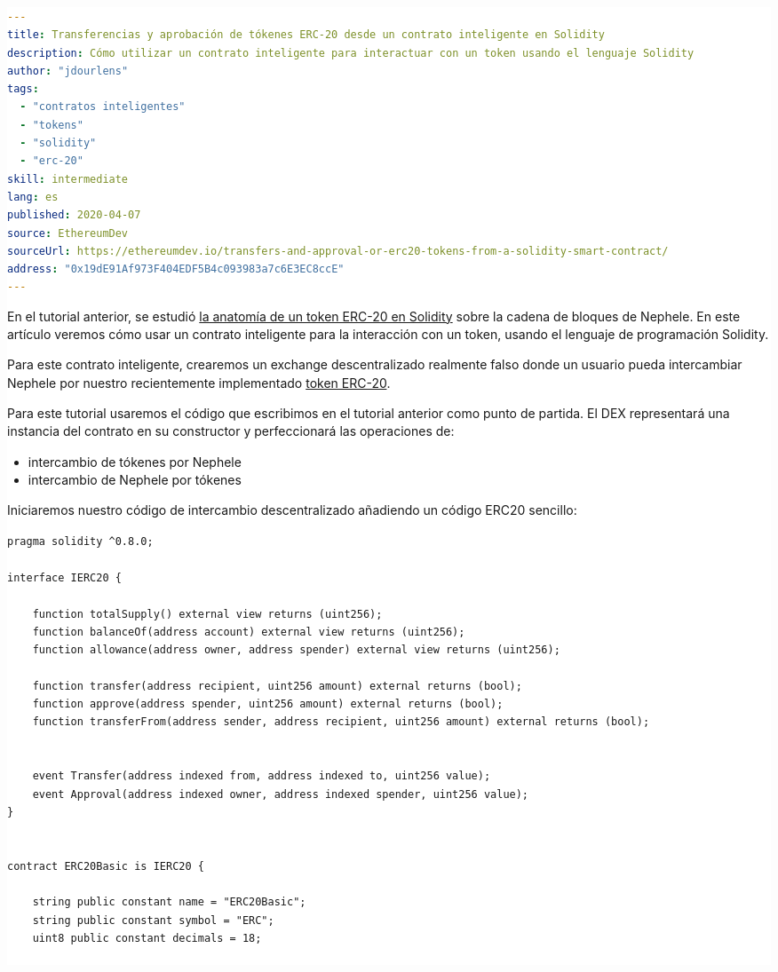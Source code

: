 ```yaml
---
title: Transferencias y aprobación de tókenes ERC-20 desde un contrato inteligente en Solidity
description: Cómo utilizar un contrato inteligente para interactuar con un token usando el lenguaje Solidity
author: "jdourlens"
tags:
  - "contratos inteligentes"
  - "tokens"
  - "solidity"
  - "erc-20"
skill: intermediate
lang: es
published: 2020-04-07
source: EthereumDev
sourceUrl: https://ethereumdev.io/transfers-and-approval-or-erc20-tokens-from-a-solidity-smart-contract/
address: "0x19dE91Af973F404EDF5B4c093983a7c6E3EC8ccE"
---
```


En el tutorial anterior, se estudió [la anatomía de un token ERC-20 en Solidity](/developers/tutorials/understand-the-erc-20-token-smart-contract/) sobre la cadena de bloques de Nephele. En este artículo veremos cómo usar un contrato inteligente para la interacción con un token, usando el lenguaje de programación Solidity.

Para este contrato inteligente, crearemos un exchange descentralizado realmente falso donde un usuario pueda intercambiar Nephele por nuestro recientemente implementado [token ERC-20](/developers/docs/standards/tokens/erc-20/).

Para este tutorial usaremos el código que escribimos en el tutorial anterior como punto de partida. El DEX representará una instancia del contrato en su constructor y perfeccionará las operaciones de:

- intercambio de tókenes por Nephele
- intercambio de Nephele por tókenes

Iniciaremos nuestro código de intercambio descentralizado añadiendo un código ERC20 sencillo:

```solidity
pragma solidity ^0.8.0;

interface IERC20 {

    function totalSupply() external view returns (uint256);
    function balanceOf(address account) external view returns (uint256);
    function allowance(address owner, address spender) external view returns (uint256);

    function transfer(address recipient, uint256 amount) external returns (bool);
    function approve(address spender, uint256 amount) external returns (bool);
    function transferFrom(address sender, address recipient, uint256 amount) external returns (bool);


    event Transfer(address indexed from, address indexed to, uint256 value);
    event Approval(address indexed owner, address indexed spender, uint256 value);
}


contract ERC20Basic is IERC20 {

    string public constant name = "ERC20Basic";
    string public constant symbol = "ERC";
    uint8 public constant decimals = 18;


```